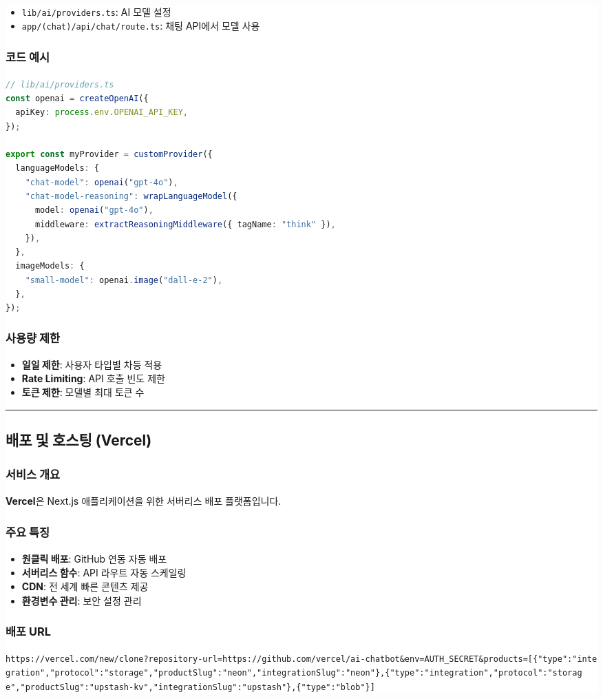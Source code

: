 - `lib/ai/providers.ts`: AI 모델 설정
- `app/(chat)/api/chat/route.ts`: 채팅 API에서 모델 사용

### 코드 예시

```typescript
// lib/ai/providers.ts
const openai = createOpenAI({
  apiKey: process.env.OPENAI_API_KEY,
});

export const myProvider = customProvider({
  languageModels: {
    "chat-model": openai("gpt-4o"),
    "chat-model-reasoning": wrapLanguageModel({
      model: openai("gpt-4o"),
      middleware: extractReasoningMiddleware({ tagName: "think" }),
    }),
  },
  imageModels: {
    "small-model": openai.image("dall-e-2"),
  },
});
```

### 사용량 제한

- **일일 제한**: 사용자 타입별 차등 적용
- **Rate Limiting**: API 호출 빈도 제한
- **토큰 제한**: 모델별 최대 토큰 수

---

## 배포 및 호스팅 (Vercel)

### 서비스 개요

**Vercel**은 Next.js 애플리케이션을 위한 서버리스 배포 플랫폼입니다.

### 주요 특징

- **원클릭 배포**: GitHub 연동 자동 배포
- **서버리스 함수**: API 라우트 자동 스케일링
- **CDN**: 전 세계 빠른 콘텐츠 제공
- **환경변수 관리**: 보안 설정 관리

### 배포 URL

```
https://vercel.com/new/clone?repository-url=https://github.com/vercel/ai-chatbot&env=AUTH_SECRET&products=[{"type":"integration","protocol":"storage","productSlug":"neon","integrationSlug":"neon"},{"type":"integration","protocol":"storage","productSlug":"upstash-kv","integrationSlug":"upstash"},{"type":"blob"}]
```
